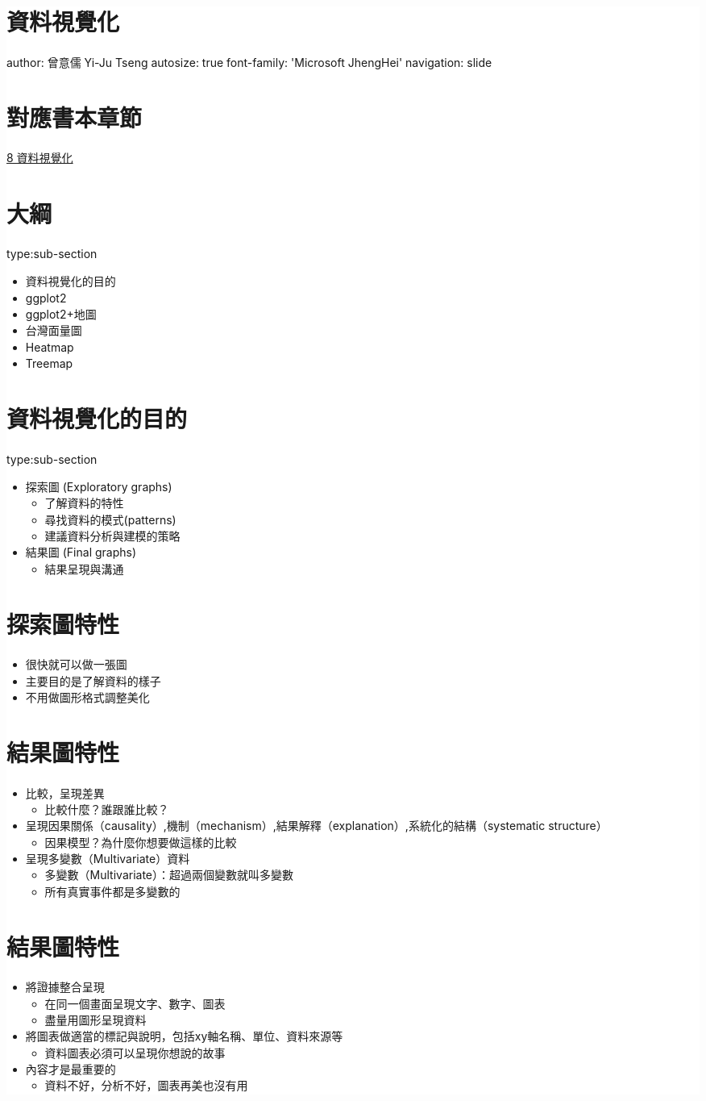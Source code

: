 資料視覺化
========================================================
author: 曾意儒 Yi-Ju Tseng
autosize: true
font-family: 'Microsoft JhengHei'
navigation: slide


對應書本章節
========================================================
[8 資料視覺化](http://yijutseng.github.io/DataScienceRBook/vis.html)

大綱
====================================
type:sub-section 

- 資料視覺化的目的
- ggplot2
- ggplot2+地圖
- 台灣面量圖
- Heatmap
- Treemap

資料視覺化的目的
====================================
type:sub-section 
- 探索圖 (Exploratory graphs)
    - 了解資料的特性
    - 尋找資料的模式(patterns)
    - 建議資料分析與建模的策略
- 結果圖 (Final graphs)
    - 結果呈現與溝通
    
探索圖特性
====================================
- 很快就可以做一張圖
- 主要目的是了解資料的樣子
- 不用做圖形格式調整美化

結果圖特性
====================================
- 比較，呈現差異
    - 比較什麼？誰跟誰比較？
- 呈現因果關係（causality）,機制（mechanism）,結果解釋（explanation）,系統化的結構（systematic structure）
    - 因果模型？為什麼你想要做這樣的比較
- 呈現多變數（Multivariate）資料
    - 多變數（Multivariate）：超過兩個變數就叫多變數
    - 所有真實事件都是多變數的

結果圖特性
====================================
- 將證據整合呈現
    - 在同一個畫面呈現文字、數字、圖表
    - 盡量用圖形呈現資料
- 將圖表做適當的標記與說明，包括xy軸名稱、單位、資料來源等
    - 資料圖表必須可以呈現你想說的故事
- 內容才是最重要的
    - 資料不好，分析不好，圖表再美也沒有用
    